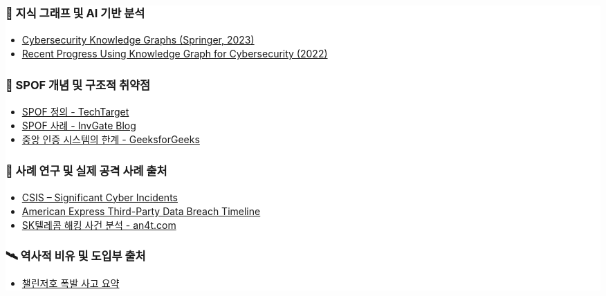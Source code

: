 ### 🧠 지식 그래프 및 AI 기반 분석

* [Cybersecurity Knowledge Graphs (Springer, 2023)](https://www.researchgate.net/publication/370401574_Cybersecurity_knowledge_graphs)
* [Recent Progress Using Knowledge Graph for Cybersecurity (2022)](https://www.researchgate.net/publication/362204936_Recent_Progress_of_Using_Knowledge_Graph_for_Cybersecurity)

### 📌 SPOF 개념 및 구조적 취약점

* [SPOF 정의 - TechTarget](https://www.techtarget.com/searchdatacenter/definition/Single-point-of-failure-SPOF)
* [SPOF 사례 - InvGate Blog](https://blog.invgate.com/spof-single-points-of-failure)
* [중앙 인증 시스템의 한계 - GeeksforGeeks](https://www.geeksforgeeks.org/centralized-vs-decentralized-authentication-system-design/)

### 📰 사례 연구 및 실제 공격 사례 출처

* [CSIS – Significant Cyber Incidents](https://www.csis.org/programs/strategic-technologies-program/significant-cyber-incidents)
* [American Express Third-Party Data Breach Timeline](https://www.bleepingcomputer.com/news/security/american-express-credit-cards-exposed-in-third-party-data-breach/)
* [SK텔레콤 해킹 사건 분석 - an4t.com](https://an4t.com/sk-telecom-hacking-incident-19/)

### 🛰 역사적 비유 및 도입부 출처

* [챌린저호 폭발 사고 요약](https://priceonomics.com/the-space-shuttle-challenger-explosion-and-the-o/)
